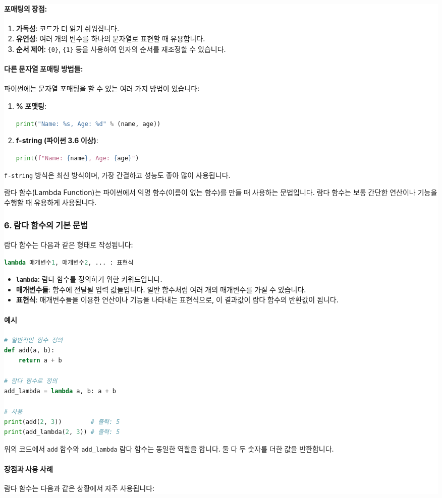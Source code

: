 #### 포매팅의 장점:

1. **가독성**: 코드가 더 읽기 쉬워집니다.
2. **유연성**: 여러 개의 변수를 하나의 문자열로 표현할 때 유용합니다.
3. **순서 제어**: `{0}`, `{1}` 등을 사용하여 인자의 순서를 재조정할 수 있습니다.

#### 다른 문자열 포매팅 방법들:

파이썬에는 문자열 포매팅을 할 수 있는 여러 가지 방법이 있습니다:

1. **% 포맷팅**:

   ```python
   print("Name: %s, Age: %d" % (name, age))
   ```

2. **f-string (파이썬 3.6 이상)**:
   ```python
   print(f"Name: {name}, Age: {age}")
   ```

`f-string` 방식은 최신 방식이며, 가장 간결하고 성능도 좋아 많이 사용됩니다.

람다 함수(Lambda Function)는 파이썬에서 익명 함수(이름이 없는 함수)를 만들 때 사용하는 문법입니다. 람다 함수는 보통 간단한 연산이나 기능을 수행할 때 유용하게 사용됩니다.

### 6. 람다 함수의 기본 문법

람다 함수는 다음과 같은 형태로 작성됩니다:

```python
lambda 매개변수1, 매개변수2, ... : 표현식
```

- **`lambda`**: 람다 함수를 정의하기 위한 키워드입니다.
- **매개변수들**: 함수에 전달될 입력 값들입니다. 일반 함수처럼 여러 개의 매개변수를 가질 수 있습니다.
- **표현식**: 매개변수들을 이용한 연산이나 기능을 나타내는 표현식으로, 이 결과값이 람다 함수의 반환값이 됩니다.

#### 예시

```python
# 일반적인 함수 정의
def add(a, b):
    return a + b

# 람다 함수로 정의
add_lambda = lambda a, b: a + b

# 사용
print(add(2, 3))        # 출력: 5
print(add_lambda(2, 3)) # 출력: 5
```

위의 코드에서 `add` 함수와 `add_lambda` 람다 함수는 동일한 역할을 합니다. 둘 다 두 숫자를 더한 값을 반환합니다.

#### 장점과 사용 사례

람다 함수는 다음과 같은 상황에서 자주 사용됩니다:

